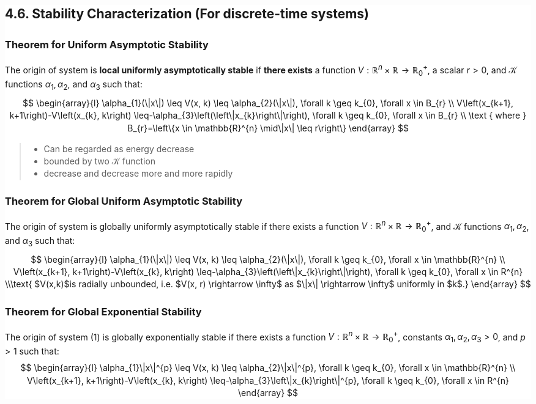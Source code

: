 

## 4.6. Stability Characterization (For discrete-time systems)



### Theorem for Uniform Asymptotic Stability

The origin of system is **local uniformly asymptotically stable** if **there exists** a function $V: \mathbb{R}^{n} \times \mathbb{R} \rightarrow \mathbb{R}_{0}^{+}$, a scalar $r>0$, and $\mathcal{K}$ functions $\alpha_{1}, \alpha_{2}$, and $\alpha_{3}$ such that:
$$
\begin{array}{l}
 \alpha_{1}(\|x\|) \leq V(x, k) \leq \alpha_{2}(\|x\|), \forall k \geq k_{0}, \forall x \in B_{r} \\
 V\left(x_{k+1}, k+1\right)-V\left(x_{k}, k\right) \leq-\alpha_{3}\left(\left\|x_{k}\right\|\right), \forall k \geq k_{0}, \forall x \in B_{r} \\
\text { where } B_{r}=\left\{x \in \mathbb{R}^{n} \mid\|x\| \leq r\right\}
\end{array}
$$

> * Can be regarded as energy decrease
> * bounded by two $\mathcal{K}$ function
> * decrease and decrease more and more rapidly

### Theorem for Global Uniform Asymptotic Stability

The origin of system is globally uniformly asymptotically stable if there exists a function $V: \mathbb{R}^{n} \times \mathbb{R} \rightarrow \mathbb{R}_{0}^{+}$, and $\mathcal{K}$ functions $\alpha_{1}, \alpha_{2}$, and
$\alpha_{3}$ such that:
$$
\begin{array}{l}
\alpha_{1}(\|x\|) \leq V(x, k) \leq \alpha_{2}(\|x\|), \forall k \geq k_{0}, \forall x \in \mathbb{R}^{n} \\
V\left(x_{k+1}, k+1\right)-V\left(x_{k}, k\right) \leq-\alpha_{3}\left(\left\|x_{k}\right\|\right), \forall k \geq k_{0}, \forall x \in R^{n}
\\\text{ $V(x,k)$is radially unbounded, i.e. $V(x, r) \rightarrow \infty$ as $\|x\| \rightarrow \infty$ uniformly in $k$.}
\end{array}
$$

### Theorem for Global Exponential Stability

The origin of system (1) is globally exponentially stable if there exists a function $V: \mathbb{R}^{n} \times \mathbb{R} \rightarrow \mathbb{R}_{0}^{+}$, constants $\alpha_{1}, \alpha_{2}, \alpha_{3}>0$, and $p>1$ such
that:
$$
\begin{array}{l}
\alpha_{1}\|x\|^{p} \leq V(x, k) \leq \alpha_{2}\|x\|^{p}, \forall k \geq k_{0}, \forall x \in \mathbb{R}^{n} \\
V\left(x_{k+1}, k+1\right)-V\left(x_{k}, k\right) \leq-\alpha_{3}\left\|x_{k}\right\|^{p}, \forall k \geq k_{0}, \forall x \in R^{n}
\end{array}
$$
